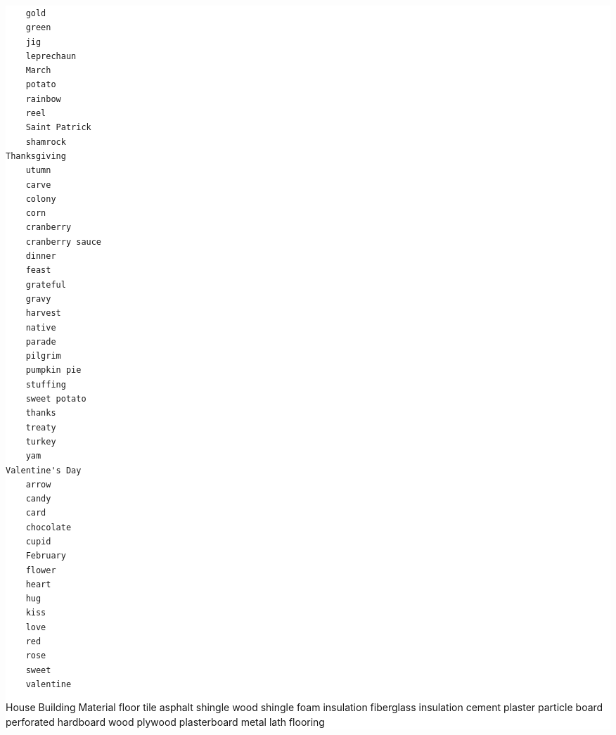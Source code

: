 		gold
		green
		jig
		leprechaun
		March
		potato
		rainbow
		reel
		Saint Patrick
		shamrock
	Thanksgiving
		utumn
		carve
		colony
		corn
		cranberry
		cranberry sauce
		dinner
		feast
		grateful
		gravy
		harvest
		native
		parade
		pilgrim
		pumpkin pie
		stuffing
		sweet potato
		thanks
		treaty
		turkey
		yam
	Valentine's Day
		arrow
		candy
		card
		chocolate
		cupid
		February
		flower
		heart
		hug
		kiss
		love
		red
		rose
		sweet
		valentine
House
	Building Material
		floor tile
		asphalt shingle
		wood shingle
		foam insulation
		fiberglass insulation
		cement
		plaster
		particle board
		perforated hardboard
		wood
		plywood
		plasterboard
		metal lath
		flooring
